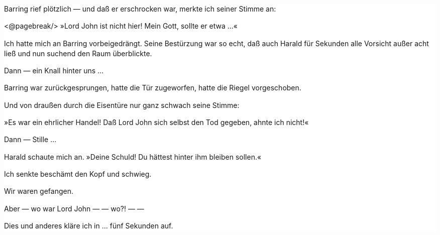 Barring rief plötzlich — und daß er erschrocken war,
merkte ich seiner Stimme an:

<@pagebreak/>
»Lord John ist nicht hier! Mein Gott, sollte er etwa …«

Ich hatte mich an Barring vorbeigedrängt. Seine Bestürzung
war so echt, daß auch Harald für Sekunden alle
Vorsicht außer acht ließ und nun suchend den Raum überblickte.

Dann — ein Knall hinter uns …

Barring war zurückgesprungen, hatte die Tür zugeworfen,
hatte die Riegel vorgeschoben.

Und von draußen durch die Eisentüre nur ganz schwach
seine Stimme:

»Es war ein ehrlicher Handel! Daß Lord John sich
selbst den Tod gegeben, ahnte ich nicht!«

Dann — Stille …

Harald schaute mich an. »Deine Schuld! Du hättest
hinter ihm bleiben sollen.«

Ich senkte beschämt den Kopf und schwieg.

Wir waren gefangen.

Aber — wo war Lord John — — wo?! — —

Dies und anderes kläre ich in … fünf Sekunden auf.


